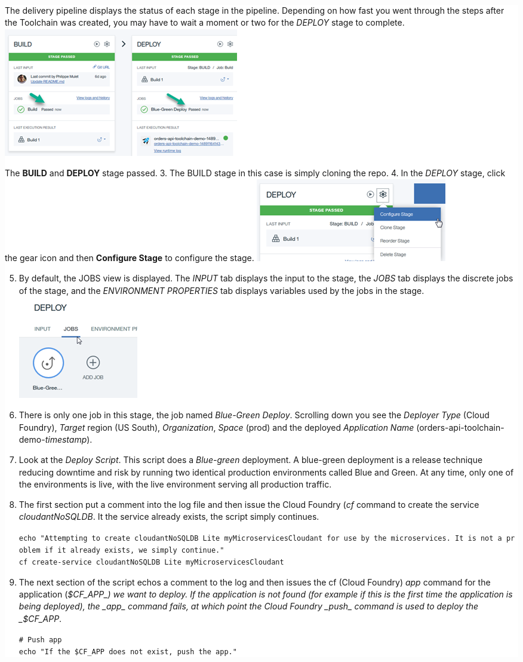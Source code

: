    The delivery pipeline displays the status of each stage in the pipeline.  Depending on how fast you went through the steps after the Toolchain was created, you may have to wait a moment or two for the _DEPLOY_ stage to complete.
   ![OrdersAPIPipelineComplete](screenshots/OrdersAPIPipelineComplete.png)

   The **BUILD** and **DEPLOY** stage passed.
3. The BUILD stage in this case is simply cloning the repo.
4. In the _DEPLOY_ stage, click the gear icon and then **Configure Stage** to configure the stage.
![OrdersAPIPipelineClickConfigureDeployStage](screenshots/OrdersAPIPipelineClickConfigureDeployStage.png)

5. By default, the JOBS view is displayed. The _INPUT_ tab displays the input to the stage, the _JOBS_ tab displays the discrete jobs of the stage, and the _ENVIRONMENT PROPERTIES_ tab displays variables used by the jobs in the stage.
![OrdersAPIPipelineClickConfigureDeployStage](screenshots/OrdersAPIDeployStageJobs.png)

6. There is only one job in this stage, the job named _Blue-Green Deploy_. Scrolling down you see the _Deployer Type_ (Cloud Foundry), _Target_ region (US South), _Organization_, _Space_ (prod) and the deployed _Application Name_ (orders-api-toolchain-demo-<i>timestamp</i>).
7. Look at the _Deploy Script_. This script does a _Blue-green_ deployment. A blue-green deployment is a release technique reducing downtime and risk by running two identical production environments called Blue and Green. At any time, only one of the environments is live, with the live environment serving all production traffic.
8. The first section put a comment into the log file and then issue the Cloud Foundry (_cf_ command to create the service _cloudantNoSQLDB_.  It the service already exists, the script simply continues.
   ```
   echo "Attempting to create cloudantNoSQLDB Lite myMicroservicesCloudant for use by the microservices. It is not a problem if it already exists, we simply continue."
   cf create-service cloudantNoSQLDB Lite myMicroservicesCloudant
   ```
9. The next section of the script echos a comment to the log and then issues the cf (Cloud Foundry) _app_ command for the application (_$CF_APP_) we want to deploy.  If the application is not found (for example if this is the first time the application is being deployed), the _app_ command fails, at which point the Cloud Foundry _push_ command is used to deploy the _$CF_APP_.
   ```
   # Push app
   echo "If the $CF_APP does not exist, push the app."
   ```